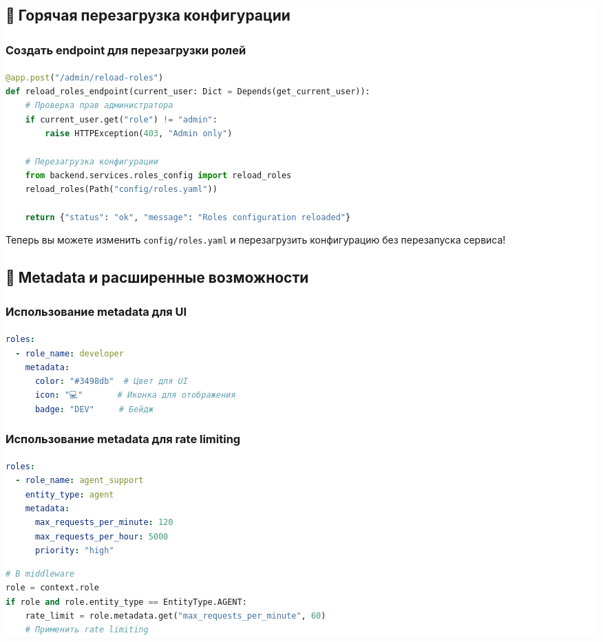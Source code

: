## 🔄 Горячая перезагрузка конфигурации

### Создать endpoint для перезагрузки ролей

```python
@app.post("/admin/reload-roles")
def reload_roles_endpoint(current_user: Dict = Depends(get_current_user)):
    # Проверка прав администратора
    if current_user.get("role") != "admin":
        raise HTTPException(403, "Admin only")
    
    # Перезагрузка конфигурации
    from backend.services.roles_config import reload_roles
    reload_roles(Path("config/roles.yaml"))
    
    return {"status": "ok", "message": "Roles configuration reloaded"}
```

Теперь вы можете изменить `config/roles.yaml` и перезагрузить конфигурацию без перезапуска сервиса!

## 🎨 Metadata и расширенные возможности

### Использование metadata для UI

```yaml
roles:
  - role_name: developer
    metadata:
      color: "#3498db"  # Цвет для UI
      icon: "💻"       # Иконка для отображения
      badge: "DEV"     # Бейдж
```

### Использование metadata для rate limiting

```yaml
roles:
  - role_name: agent_support
    entity_type: agent
    metadata:
      max_requests_per_minute: 120
      max_requests_per_hour: 5000
      priority: "high"
```

```python
# В middleware
role = context.role
if role and role.entity_type == EntityType.AGENT:
    rate_limit = role.metadata.get("max_requests_per_minute", 60)
    # Применить rate limiting
```
